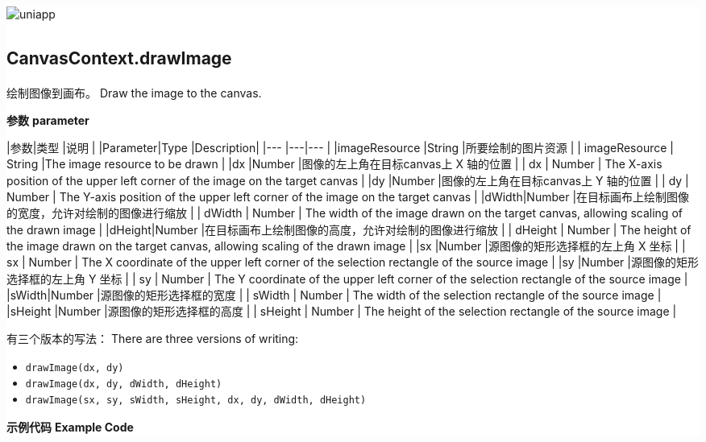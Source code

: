 ![uniapp](https://qiniu-web-assets.dcloud.net.cn/unidoc/zh/reserve.png)

## CanvasContext.drawImage
绘制图像到画布。
Draw the image to the canvas.

**参数**
**parameter**

|参数|类型	|说明				|
|Parameter|Type |Description|
|---	|---|---	|
|imageResource	|String	|所要绘制的图片资源				|
| imageResource | String |The image resource to be drawn |
|dx	|Number	|图像的左上角在目标canvas上 X 轴的位置		|
| dx | Number | The X-axis position of the upper left corner of the image on the target canvas |
|dy	|Number	|图像的左上角在目标canvas上 Y 轴的位置		|
| dy | Number | The Y-axis position of the upper left corner of the image on the target canvas |
|dWidth|Number	|在目标画布上绘制图像的宽度，允许对绘制的图像进行缩放	|
| dWidth | Number | The width of the image drawn on the target canvas, allowing scaling of the drawn image |
|dHeight|Number	|在目标画布上绘制图像的高度，允许对绘制的图像进行缩放	|
| dHeight | Number | The height of the image drawn on the target canvas, allowing scaling of the drawn image |
|sx	|Number	|源图像的矩形选择框的左上角 X 坐标			|
| sx | Number | The X coordinate of the upper left corner of the selection rectangle of the source image |
|sy	|Number	|源图像的矩形选择框的左上角 Y 坐标			|
| sy | Number | The Y coordinate of the upper left corner of the selection rectangle of the source image |
|sWidth|Number	|源图像的矩形选择框的宽度		|
| sWidth | Number | The width of the selection rectangle of the source image |
|sHeight		|Number	|源图像的矩形选择框的高度		|
| sHeight | Number | The height of the selection rectangle of the source image |

有三个版本的写法：
There are three versions of writing:

* ```drawImage(dx, dy)```
* ```drawImage(dx, dy, dWidth, dHeight)```
* ```drawImage(sx, sy, sWidth, sHeight, dx, dy, dWidth, dHeight)```

**示例代码**
**Example Code**
